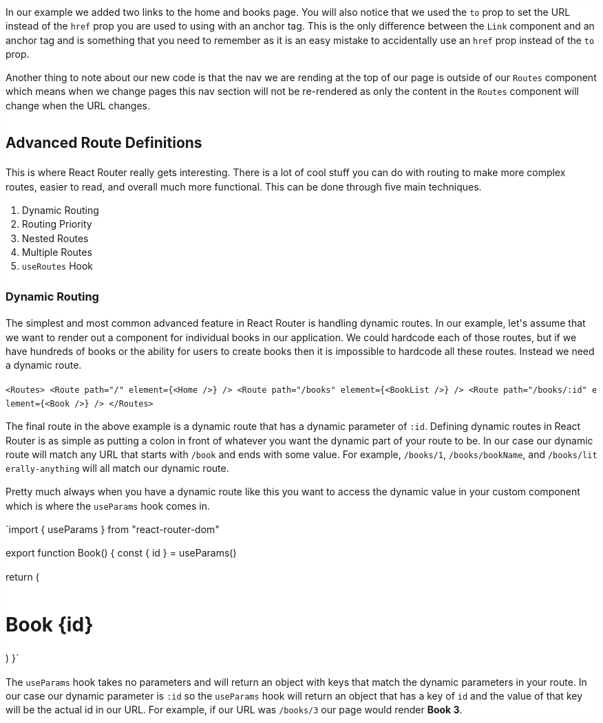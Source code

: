 In our example we added two links to the home and books page. You will also notice that we used the `to` prop to set the URL instead of the `href` prop you are used to using with an anchor tag. This is the only difference between the `Link` component and an anchor tag and is something that you need to remember as it is an easy mistake to accidentally use an `href` prop instead of the `to` prop.

Another thing to note about our new code is that the nav we are rending at the top of our page is outside of our `Routes` component which means when we change pages this nav section will not be re-rendered as only the content in the `Routes` component will change when the URL changes.

## Advanced Route Definitions

This is where React Router really gets interesting. There is a lot of cool stuff you can do with routing to make more complex routes, easier to read, and overall much more functional. This can be done through five main techniques.

1. Dynamic Routing
2. Routing Priority
3. Nested Routes
4. Multiple Routes
5. `useRoutes` Hook

### Dynamic Routing

The simplest and most common advanced feature in React Router is handling dynamic routes. In our example, let's assume that we want to render out a component for individual books in our application. We could hardcode each of those routes, but if we have hundreds of books or the ability for users to create books then it is impossible to hardcode all these routes. Instead we need a dynamic route.

`<Routes>
  <Route path="/" element={<Home />} />
  <Route path="/books" element={<BookList />} />
  <Route path="/books/:id" element={<Book />} />
</Routes>`

The final route in the above example is a dynamic route that has a dynamic parameter of `:id`. Defining dynamic routes in React Router is as simple as putting a colon in front of whatever you want the dynamic part of your route to be. In our case our dynamic route will match any URL that starts with `/book` and ends with some value. For example, `/books/1`, `/books/bookName`, and `/books/literally-anything` will all match our dynamic route.

Pretty much always when you have a dynamic route like this you want to access the dynamic value in your custom component which is where the `useParams` hook comes in.

`import { useParams } from "react-router-dom"

export function Book() {
  const { id } = useParams()

  return (
    <h1>Book {id}</h1>
  )
}`

The `useParams` hook takes no parameters and will return an object with keys that match the dynamic parameters in your route. In our case our dynamic parameter is `:id` so the `useParams` hook will return an object that has a key of `id` and the value of that key will be the actual id in our URL. For example, if our URL was `/books/3` our page would render **Book 3**.
